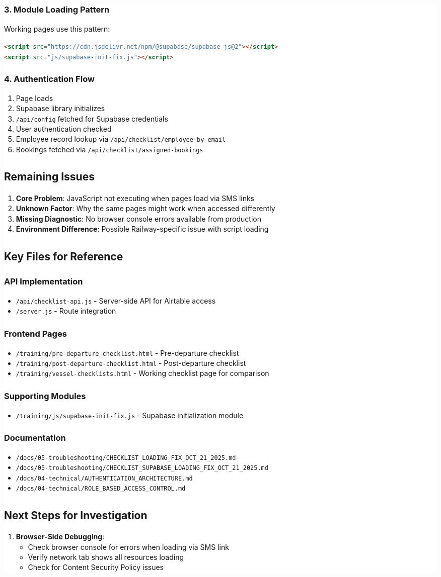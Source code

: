 ### 3. Module Loading Pattern
Working pages use this pattern:
```html
<script src="https://cdn.jsdelivr.net/npm/@supabase/supabase-js@2"></script>
<script src="js/supabase-init-fix.js"></script>
```

### 4. Authentication Flow
1. Page loads
2. Supabase library initializes
3. `/api/config` fetched for Supabase credentials
4. User authentication checked
5. Employee record lookup via `/api/checklist/employee-by-email`
6. Bookings fetched via `/api/checklist/assigned-bookings`

## Remaining Issues

1. **Core Problem**: JavaScript not executing when pages load via SMS links
2. **Unknown Factor**: Why the same pages might work when accessed differently
3. **Missing Diagnostic**: No browser console errors available from production
4. **Environment Difference**: Possible Railway-specific issue with script loading

## Key Files for Reference

### API Implementation
- `/api/checklist-api.js` - Server-side API for Airtable access
- `/server.js` - Route integration

### Frontend Pages
- `/training/pre-departure-checklist.html` - Pre-departure checklist
- `/training/post-departure-checklist.html` - Post-departure checklist
- `/training/vessel-checklists.html` - Working checklist page for comparison

### Supporting Modules
- `/training/js/supabase-init-fix.js` - Supabase initialization module

### Documentation
- `/docs/05-troubleshooting/CHECKLIST_LOADING_FIX_OCT_21_2025.md`
- `/docs/05-troubleshooting/CHECKLIST_SUPABASE_LOADING_FIX_OCT_21_2025.md`
- `/docs/04-technical/AUTHENTICATION_ARCHITECTURE.md`
- `/docs/04-technical/ROLE_BASED_ACCESS_CONTROL.md`

## Next Steps for Investigation

1. **Browser-Side Debugging**:
   - Check browser console for errors when loading via SMS link
   - Verify network tab shows all resources loading
   - Check for Content Security Policy issues
